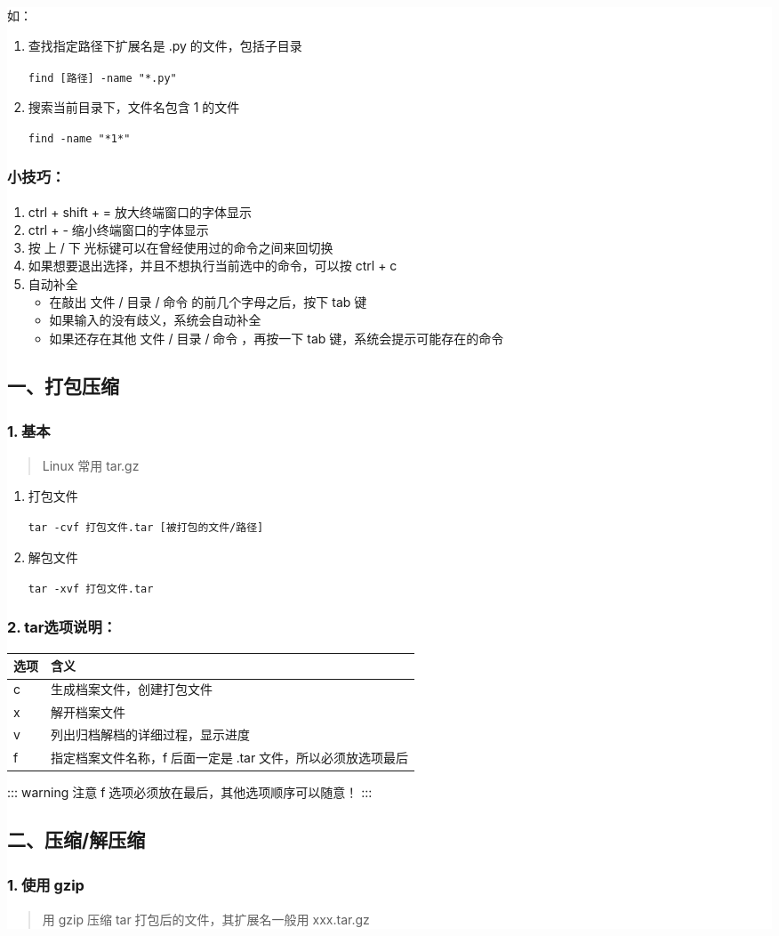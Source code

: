 如：
1. 查找指定路径下扩展名是 .py 的文件，包括子目录
   ```shell
   find [路径] -name "*.py"
   ```
2. 搜索当前目录下，文件名包含 1 的文件
   ```shell
   find -name "*1*"
   ```

### 小技巧：

1. ctrl + shift + = 放大终端窗口的字体显示
2. ctrl + - 缩小终端窗口的字体显示
3. 按 上 / 下 光标键可以在曾经使用过的命令之间来回切换
4. 如果想要退出选择，并且不想执行当前选中的命令，可以按 ctrl + c
5. 自动补全
	+ 在敲出 文件 / 目录 / 命令 的前几个字母之后，按下 tab 键
    + 如果输入的没有歧义，系统会自动补全
    + 如果还存在其他 文件 / 目录 / 命令 ，再按一下 tab 键，系统会提示可能存在的命令
   
## 一、打包压缩

### 1. 基本
> Linux 常用 tar.gz

1. 打包文件
   ```shell
   tar -cvf 打包文件.tar [被打包的文件/路径]
   ```
2. 解包文件
   ```shell
   tar -xvf 打包文件.tar
   ```
### 2. tar选项说明：

| 选项  | 含义                                 |
|:----|:-----------------------------------|
| c	  | 生成档案文件，创建打包文件                      |
| x 	 | 解开档案文件                             |
| v	  | 列出归档解档的详细过程，显示进度                   |
| f	  | 指定档案文件名称，f 后面一定是 .tar 文件，所以必须放选项最后 |

::: warning 注意
 f 选项必须放在最后，其他选项顺序可以随意！
:::

## 二、压缩/解压缩

### 1. 使用 gzip
> 用 gzip 压缩 tar 打包后的文件，其扩展名一般用 xxx.tar.gz
